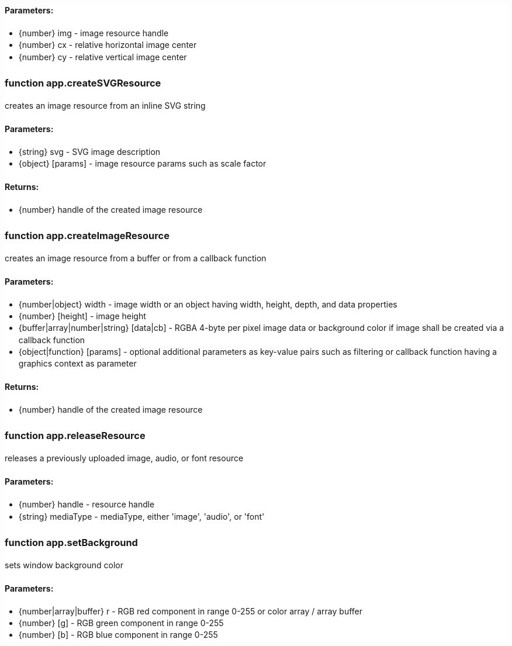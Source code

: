 #### Parameters:

- {number} img - image resource handle
- {number} cx - relative horizontal image center
- {number} cy - relative vertical image center

### function app.createSVGResource

creates an image resource from an inline SVG string

#### Parameters:

- {string} svg - SVG image description
- {object} [params] - image resource params such as scale factor

#### Returns:

- {number} handle of the created image resource

### function app.createImageResource

creates an image resource from a buffer or from a callback function

#### Parameters:

- {number\|object} width - image width or an object having width, height, depth, and data properties
- {number} [height] - image height
- {buffer\|array\|number\|string} [data\|cb] - RGBA 4-byte per pixel image data or background color if image shall be created via a callback function
- {object\|function} [params] - optional additional parameters as key-value pairs such as filtering  or callback function having a graphics context as parameter

#### Returns:

- {number} handle of the created image resource

### function app.releaseResource

releases a previously uploaded image, audio, or font resource

#### Parameters:

- {number} handle - resource handle
- {string} mediaType - mediaType, either 'image', 'audio', or 'font'

### function app.setBackground

sets window background color

#### Parameters:

- {number\|array\|buffer} r - RGB red component in range 0-255 or color array / array buffer
- {number} [g] - RGB green component in range 0-255
- {number} [b] - RGB blue component in range 0-255
